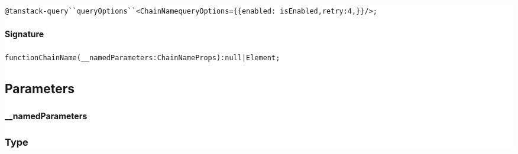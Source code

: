 `@tanstack-query``queryOptions``<ChainNamequeryOptions={{enabled: isEnabled,retry:4,}}/>;`
#### Signature

`functionChainName(__namedParameters:ChainNameProps):null|Element;`
## Parameters

#### __namedParameters

### Type
